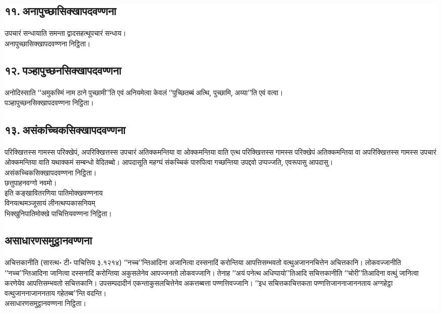 
## ११. अनापुच्छासिक्खापदवण्णना

उपचारं सन्धायाति समन्ता द्वादसहत्थूपचारं सन्धाय।  
अनापुच्छासिक्खापदवण्णना निट्ठिता।  


## १२. पञ्हापुच्छनसिक्खापदवण्णना

अनोदिस्साति ‘‘अमुकस्मिं नाम ठाने पुच्छामी’’ति एवं अनियमेत्वा केवलं ‘‘पुच्छितब्बं अत्थि, पुच्छामि, अय्या’’ति एवं वत्वा।  
पञ्हापुच्छनसिक्खापदवण्णना निट्ठिता।  


## १३. असंकच्चिकसिक्खापदवण्णना

परिक्खित्तस्स गामस्स परिक्खेपं, अपरिक्खित्तस्स उपचारं अतिक्कमन्तिया वा ओक्कमन्तिया वाति एत्थ परिक्खित्तस्स गामस्स परिक्खेपं अतिक्कमन्तिया वा अपरिक्खित्तस्स गामस्स उपचारं ओक्कमन्तिया वाति यथाक्कमं सम्बन्धो वेदितब्बो। आपदासूति महग्घं संकच्चिकं पारुपित्वा गच्छन्तिया उपद्दवो उप्पज्जति, एवरूपासु आपदासु।  
असंकच्चिकसिक्खापदवण्णना निट्ठिता।  
छत्तुपाहनवग्गो नवमो।  
इति कङ्खावितरणिया पातिमोक्खवण्णनाय  
विनयत्थमञ्जूसायं लीनत्थप्पकासनियम्  
भिक्खुनिपातिमोक्खे पाचित्तियवण्णना निट्ठिता।  


## असाधारणसमुट्ठानवण्णना

अचित्तकानीति (सारत्थ॰ टी॰ पाचित्तिय ३.१२१४) ‘‘नच्च’’न्तिआदिना अजानित्वा दस्सनादिं करोन्तिया आपत्तिसम्भवतो वत्थुअजाननचित्तेन अचित्तकानि। लोकवज्जानीति ‘‘नच्च’’न्तिआदिना जानित्वा दस्सनादिं करोन्तिया अकुसलेनेव आपज्जनतो लोकवज्जानि। तेनाह ‘‘अयं पनेत्थ अधिप्पायो’’तिआदि सचित्तकानीति ‘‘चोरी’’तिआदिना वत्थुं जानित्वा करणेयेव आपत्तिसम्भवतो सचित्तकानि। उपसम्पदादीनं एकन्ताकुसलचित्तेनेव अकत्तब्बत्ता पण्णत्तिवज्जानि। ‘‘इध सचित्तकाचित्तकता पण्णत्तिजाननाजाननताय अग्गहेट्ठा वत्थुजाननाजाननताय गहेतब्ब’’न्ति वदन्ति।  
असाधारणसमुट्ठानवण्णना निट्ठिता।  
